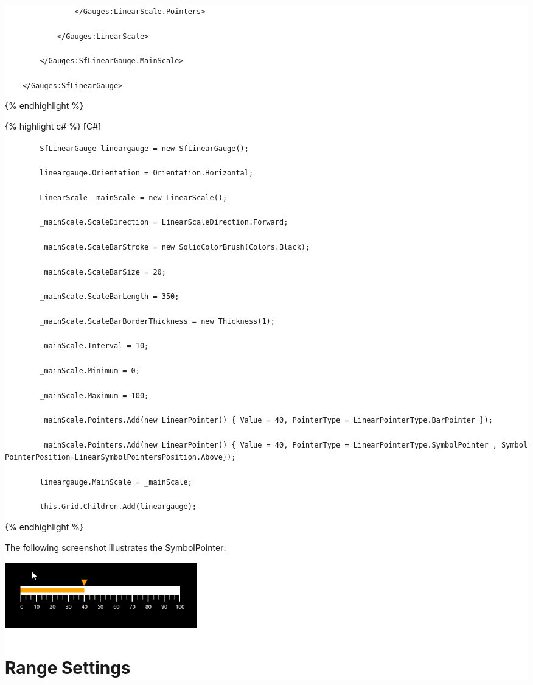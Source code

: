                     </Gauges:LinearScale.Pointers>

                </Gauges:LinearScale>

            </Gauges:SfLinearGauge.MainScale>

        </Gauges:SfLinearGauge>
{% endhighlight %}



{% highlight c# %}
[C#]

            SfLinearGauge lineargauge = new SfLinearGauge();

            lineargauge.Orientation = Orientation.Horizontal;

            LinearScale _mainScale = new LinearScale();

            _mainScale.ScaleDirection = LinearScaleDirection.Forward;

            _mainScale.ScaleBarStroke = new SolidColorBrush(Colors.Black);

            _mainScale.ScaleBarSize = 20;

            _mainScale.ScaleBarLength = 350;

            _mainScale.ScaleBarBorderThickness = new Thickness(1);

            _mainScale.Interval = 10;

            _mainScale.Minimum = 0;

            _mainScale.Maximum = 100;

            _mainScale.Pointers.Add(new LinearPointer() { Value = 40, PointerType = LinearPointerType.BarPointer });

            _mainScale.Pointers.Add(new LinearPointer() { Value = 40, PointerType = LinearPointerType.SymbolPointer , SymbolPointerPosition=LinearSymbolPointersPosition.Above});

            lineargauge.MainScale = _mainScale;

            this.Grid.Children.Add(lineargauge);

{% endhighlight %}





The following screenshot illustrates the SymbolPointer:

![](Concepts-and-Feature_images/Concepts-and-Feature_img5.png)


# Range Settings
